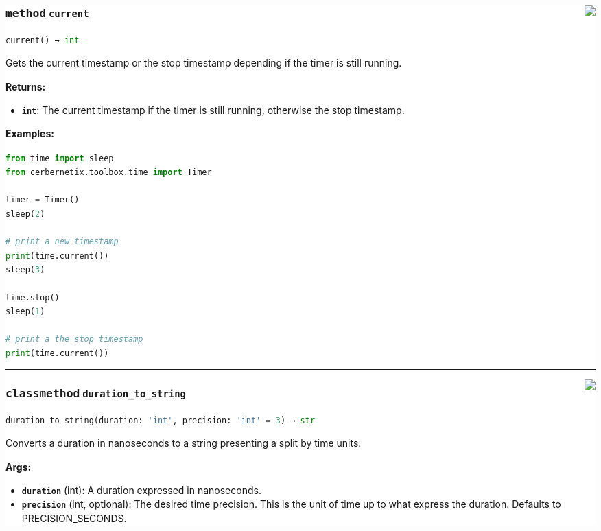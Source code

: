 
<a href="../src/cerbernetix/toolbox/time/timer.py#L302"><img align="right" style="float:right;" src="https://img.shields.io/badge/-source-cccccc?style=flat-square"></a>

### <kbd>method</kbd> `current`

```python
current() → int
```

Gets the current timestamp or the stop timestamp depending if the timer is still running. 



**Returns:**
 
 - <b>`int`</b>:  The current timestamp if the timer is still running, otherwise the stop timestamp. 



**Examples:**
 ```python
from time import sleep
from cerbernetix.toolbox.time import Timer

timer = Timer()
sleep(2)

# print a new timestamp
print(time.current())
sleep(3)

time.stop()
sleep(1)

# print a the stop timestamp
print(time.current())
``` 

---

<a href="../src/cerbernetix/toolbox/time/timer.py#L359"><img align="right" style="float:right;" src="https://img.shields.io/badge/-source-cccccc?style=flat-square"></a>

### <kbd>classmethod</kbd> `duration_to_string`

```python
duration_to_string(duration: 'int', precision: 'int' = 3) → str
```

Converts a duration in nanoseconds to a string presenting a split by time units. 



**Args:**
 
 - <b>`duration`</b> (int):  A duration expressed in nanoseconds. 
 - <b>`precision`</b> (int, optional):  The desired time precision. This is the unit of time up to what express the duration. Defaults to PRECISION_SECONDS. 

